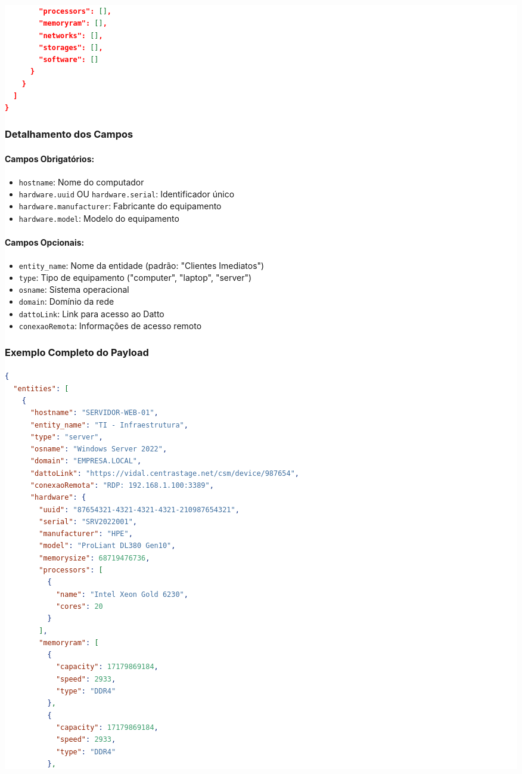 ```json
        "processors": [],
        "memoryram": [],
        "networks": [],
        "storages": [],
        "software": []
      }
    }
  ]
}
```

### Detalhamento dos Campos

#### Campos Obrigatórios:
- `hostname`: Nome do computador
- `hardware.uuid` OU `hardware.serial`: Identificador único
- `hardware.manufacturer`: Fabricante do equipamento
- `hardware.model`: Modelo do equipamento

#### Campos Opcionais:
- `entity_name`: Nome da entidade (padrão: "Clientes Imediatos")
- `type`: Tipo de equipamento ("computer", "laptop", "server")
- `osname`: Sistema operacional
- `domain`: Domínio da rede
- `dattoLink`: Link para acesso ao Datto
- `conexaoRemota`: Informações de acesso remoto

### Exemplo Completo do Payload

```json
{
  "entities": [
    {
      "hostname": "SERVIDOR-WEB-01",
      "entity_name": "TI - Infraestrutura",
      "type": "server",
      "osname": "Windows Server 2022",
      "domain": "EMPRESA.LOCAL",
      "dattoLink": "https://vidal.centrastage.net/csm/device/987654",
      "conexaoRemota": "RDP: 192.168.1.100:3389",
      "hardware": {
        "uuid": "87654321-4321-4321-4321-210987654321",
        "serial": "SRV2022001",
        "manufacturer": "HPE",
        "model": "ProLiant DL380 Gen10",
        "memorysize": 68719476736,
        "processors": [
          {
            "name": "Intel Xeon Gold 6230",
            "cores": 20
          }
        ],
        "memoryram": [
          {
            "capacity": 17179869184,
            "speed": 2933,
            "type": "DDR4"
          },
          {
            "capacity": 17179869184,
            "speed": 2933,
            "type": "DDR4"
          },
```